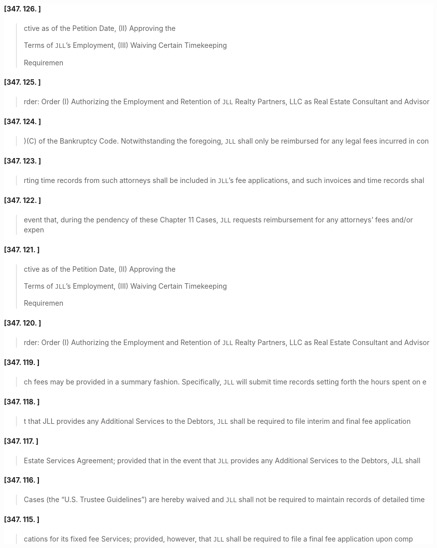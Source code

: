 #### [347. 126. ]
> ctive as of the Petition Date, \(II\) Approving the 
> 
> Terms of `JLL`’s Employment, \(III\) Waiving Certain Timekeeping 
> 
> Requiremen

#### [347. 125. ]
> rder: Order \(I\) Authorizing the Employment and Retention of `JLL` Realty Partners, LLC as Real Estate Consultant and Advisor

#### [347. 124. ]
> \)\(C\) of the Bankruptcy Code. Notwithstanding the foregoing, `JLL` shall only be reimbursed for any legal fees incurred in con

#### [347. 123. ]
> rting time records from such attorneys shall be included in `JLL`’s fee applications, and such invoices and time records shal

#### [347. 122. ]
>  event that, during the pendency of these Chapter 11 Cases, `JLL` requests reimbursement for any attorneys’ fees and/or expen

#### [347. 121. ]
> ctive as of the Petition Date, \(II\) Approving the 
> 
> Terms of `JLL`’s Employment, \(III\) Waiving Certain Timekeeping 
> 
> Requiremen

#### [347. 120. ]
> rder: Order \(I\) Authorizing the Employment and Retention of `JLL` Realty Partners, LLC as Real Estate Consultant and Advisor

#### [347. 119. ]
> ch fees may be provided in a summary fashion. Specifically, `JLL` will submit time records setting forth the hours spent on e

#### [347. 118. ]
> t that JLL provides any Additional Services to the Debtors, `JLL` shall be required to file interim and final fee application

#### [347. 117. ]
>  Estate Services Agreement; provided that in the event that `JLL` provides any Additional Services to the Debtors, JLL shall

#### [347. 116. ]
> Cases \(the “U.S. Trustee Guidelines”\) are hereby waived and `JLL` shall not be required to maintain records of detailed time

#### [347. 115. ]
> cations for its fixed fee Services; provided, however, that `JLL` shall be required to file a final fee application upon comp
